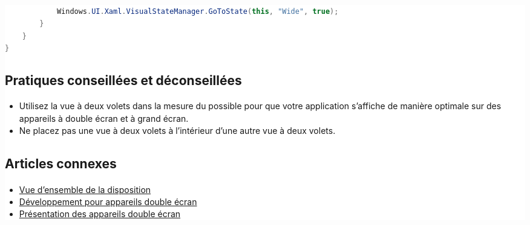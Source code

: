 ```csharp
            Windows.UI.Xaml.VisualStateManager.GoToState(this, "Wide", true);
        }
    }
}
```

## <a name="dos-and-donts"></a>Pratiques conseillées et déconseillées

- Utilisez la vue à deux volets dans la mesure du possible pour que votre application s’affiche de manière optimale sur des appareils à double écran et à grand écran.
- Ne placez pas une vue à deux volets à l’intérieur d’une autre vue à deux volets.

## <a name="related-articles"></a>Articles connexes

- [Vue d’ensemble de la disposition](../layout/index.md)
- [Développement pour appareils double écran](/dual-screen)
- [Présentation des appareils double écran](/dual-screen/introduction)
